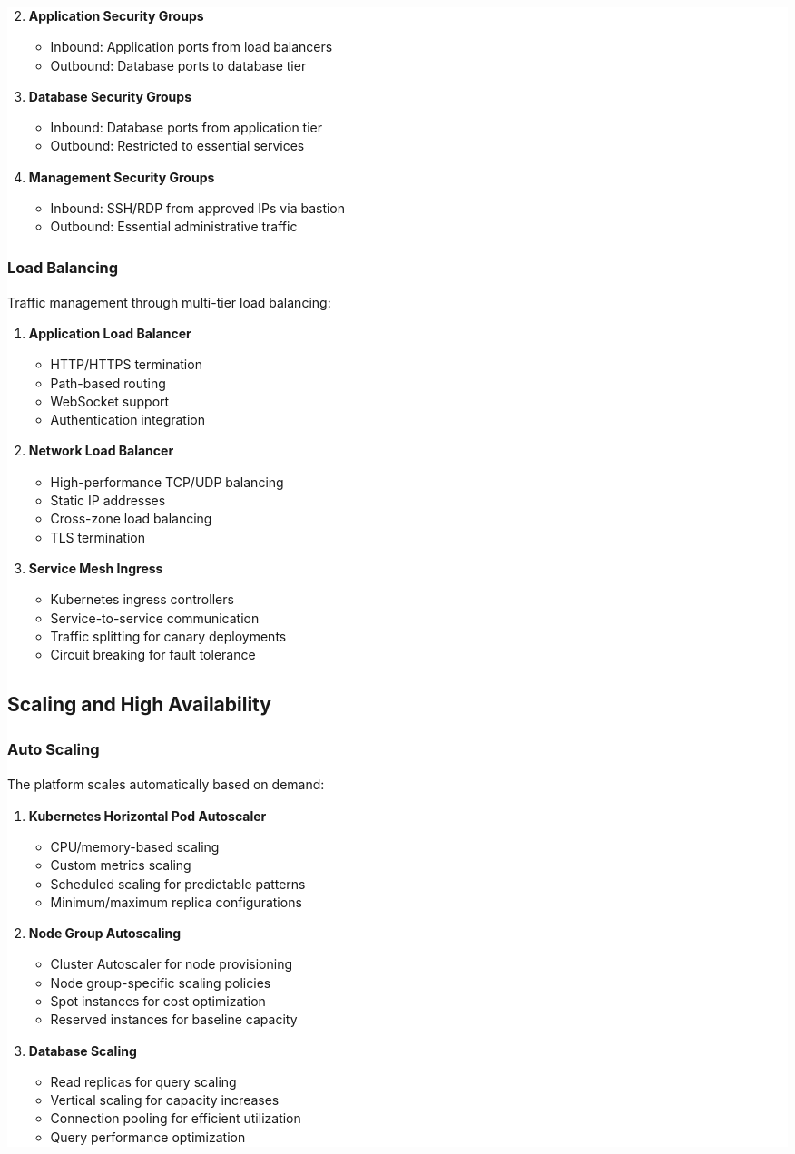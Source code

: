 2. **Application Security Groups**
   - Inbound: Application ports from load balancers
   - Outbound: Database ports to database tier

3. **Database Security Groups**
   - Inbound: Database ports from application tier
   - Outbound: Restricted to essential services

4. **Management Security Groups**
   - Inbound: SSH/RDP from approved IPs via bastion
   - Outbound: Essential administrative traffic

### Load Balancing

Traffic management through multi-tier load balancing:

1. **Application Load Balancer**
   - HTTP/HTTPS termination
   - Path-based routing
   - WebSocket support
   - Authentication integration

2. **Network Load Balancer**
   - High-performance TCP/UDP balancing
   - Static IP addresses
   - Cross-zone load balancing
   - TLS termination

3. **Service Mesh Ingress**
   - Kubernetes ingress controllers
   - Service-to-service communication
   - Traffic splitting for canary deployments
   - Circuit breaking for fault tolerance

## Scaling and High Availability

### Auto Scaling

The platform scales automatically based on demand:

1. **Kubernetes Horizontal Pod Autoscaler**
   - CPU/memory-based scaling
   - Custom metrics scaling
   - Scheduled scaling for predictable patterns
   - Minimum/maximum replica configurations

2. **Node Group Autoscaling**
   - Cluster Autoscaler for node provisioning
   - Node group-specific scaling policies
   - Spot instances for cost optimization
   - Reserved instances for baseline capacity

3. **Database Scaling**
   - Read replicas for query scaling
   - Vertical scaling for capacity increases
   - Connection pooling for efficient utilization
   - Query performance optimization
